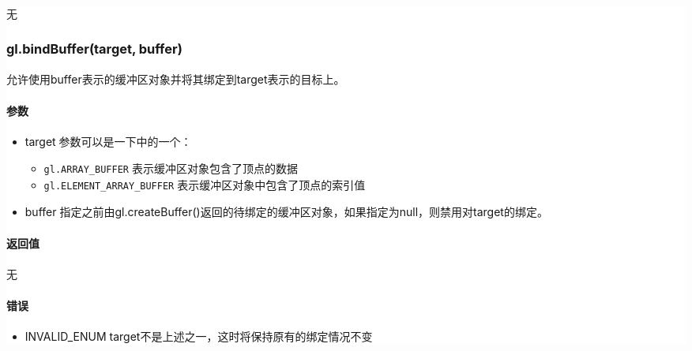 无

### gl.bindBuffer(target, buffer)

允许使用buffer表示的缓冲区对象并将其绑定到target表示的目标上。

#### 参数

* target 参数可以是一下中的一个：
    * `gl.ARRAY_BUFFER` 表示缓冲区对象包含了顶点的数据
    * `gl.ELEMENT_ARRAY_BUFFER` 表示缓冲区对象中包含了顶点的索引值

* buffer 指定之前由gl.createBuffer()返回的待绑定的缓冲区对象，如果指定为null，则禁用对target的绑定。

#### 返回值

无

#### 错误

* INVALID_ENUM target不是上述之一，这时将保持原有的绑定情况不变